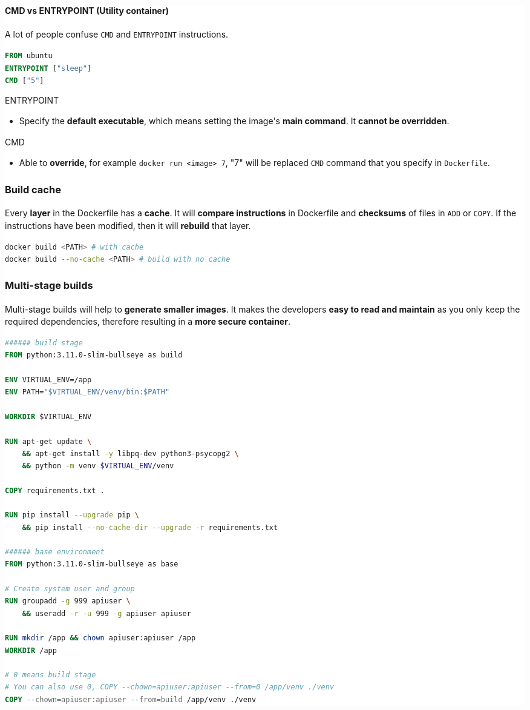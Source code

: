 #### CMD vs ENTRYPOINT (Utility container)

A lot of people confuse `CMD` and `ENTRYPOINT` instructions.

```dockerfile title="Dockerfile"
FROM ubuntu
ENTRYPOINT ["sleep"]
CMD ["5"]
```

ENTRYPOINT

- Specify the **default executable**, which means setting the image's **main command**. It **cannot be overridden**.

CMD

- Able to **override**, for example `docker run <image> 7`, "7" will be replaced `CMD` command that you specify in `Dockerfile`.

### Build cache

Every **layer** in the Dockerfile has a **cache**. It will **compare instructions** in Dockerfile and **checksums** of files in `ADD` or `COPY`. If the instructions have been modified, then it will **rebuild** that layer.

```bash
docker build <PATH> # with cache
docker build --no-cache <PATH> # build with no cache
```

### Multi-stage builds

Multi-stage builds will help to **generate smaller images**. It makes the developers **easy to read and maintain** as you only keep the required dependencies, therefore resulting in a **more secure container**.

```dockerfile title="Dockerfile"
###### build stage
FROM python:3.11.0-slim-bullseye as build

ENV VIRTUAL_ENV=/app
ENV PATH="$VIRTUAL_ENV/venv/bin:$PATH"

WORKDIR $VIRTUAL_ENV

RUN apt-get update \
	&& apt-get install -y libpq-dev python3-psycopg2 \
	&& python -m venv $VIRTUAL_ENV/venv

COPY requirements.txt .

RUN pip install --upgrade pip \
	&& pip install --no-cache-dir --upgrade -r requirements.txt

###### base environment
FROM python:3.11.0-slim-bullseye as base

# Create system user and group
RUN groupadd -g 999 apiuser \
	&& useradd -r -u 999 -g apiuser apiuser

RUN mkdir /app && chown apiuser:apiuser /app
WORKDIR /app

# 0 means build stage
# You can also use 0, COPY --chown=apiuser:apiuser --from=0 /app/venv ./venv
COPY --chown=apiuser:apiuser --from=build /app/venv ./venv
```